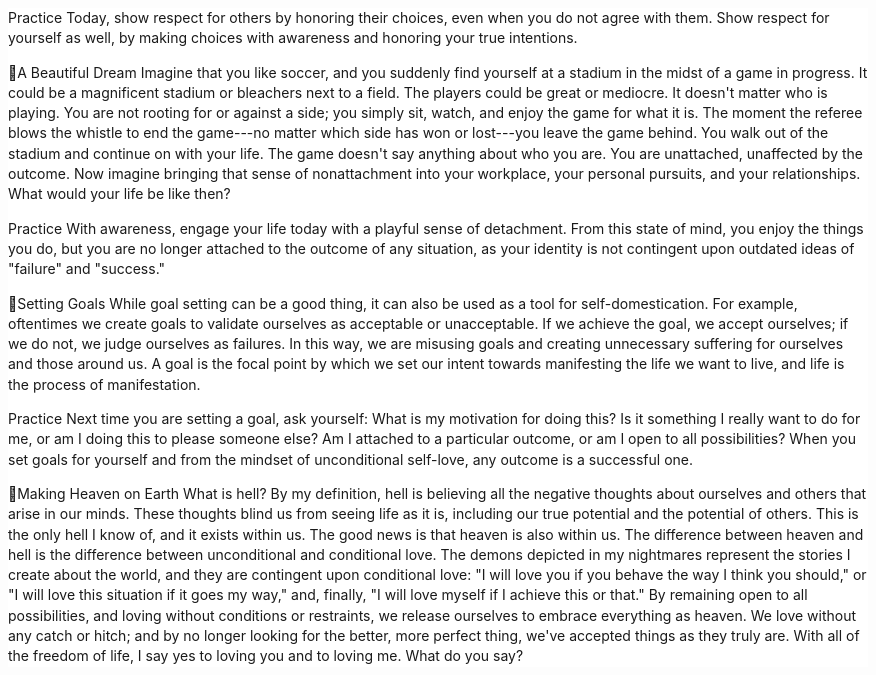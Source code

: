 Practice Today, show respect for others by honoring their choices, even
when you do not agree with them. Show respect for yourself as well, by
making choices with awareness and honoring your true intentions.

A Beautiful Dream Imagine that you like soccer, and you suddenly find
yourself at a stadium in the midst of a game in progress. It could be a
magnificent stadium or bleachers next to a field. The players could be
great or mediocre. It doesn't matter who is playing. You are not rooting
for or against a side; you simply sit, watch, and enjoy the game for
what it is. The moment the referee blows the whistle to end the
game---no matter which side has won or lost---you leave the game behind.
You walk out of the stadium and continue on with your life. The game
doesn't say anything about who you are. You are unattached, unaffected
by the outcome. Now imagine bringing that sense of nonattachment into
your workplace, your personal pursuits, and your relationships. What
would your life be like then?

Practice With awareness, engage your life today with a playful sense of
detachment. From this state of mind, you enjoy the things you do, but
you are no longer attached to the outcome of any situation, as your
identity is not contingent upon outdated ideas of "failure" and
"success."

Setting Goals While goal setting can be a good thing, it can also be
used as a tool for self-domestication. For example, oftentimes we create
goals to validate ourselves as acceptable or unacceptable. If we achieve
the goal, we accept ourselves; if we do not, we judge ourselves as
failures. In this way, we are misusing goals and creating unnecessary
suffering for ourselves and those around us. A goal is the focal point
by which we set our intent towards manifesting the life we want to live,
and life is the process of manifestation.

Practice Next time you are setting a goal, ask yourself: What is my
motivation for doing this? Is it something I really want to do for me,
or am I doing this to please someone else? Am I attached to a particular
outcome, or am I open to all possibilities? When you set goals for
yourself and from the mindset of unconditional self-love, any outcome is
a successful one.

Making Heaven on Earth What is hell? By my definition, hell is believing
all the negative thoughts about ourselves and others that arise in our
minds. These thoughts blind us from seeing life as it is, including our
true potential and the potential of others. This is the only hell I know
of, and it exists within us. The good news is that heaven is also within
us. The difference between heaven and hell is the difference between
unconditional and conditional love. The demons depicted in my nightmares
represent the stories I create about the world, and they are contingent
upon conditional love: "I will love you if you behave the way I think
you should," or "I will love this situation if it goes my way," and,
finally, "I will love myself if I achieve this or that." By remaining
open to all possibilities, and loving without conditions or restraints,
we release ourselves to embrace everything as heaven. We love without
any catch or hitch; and by no longer looking for the better, more
perfect thing, we've accepted things as they truly are. With all of the
freedom of life, I say yes to loving you and to loving me. What do you
say?
